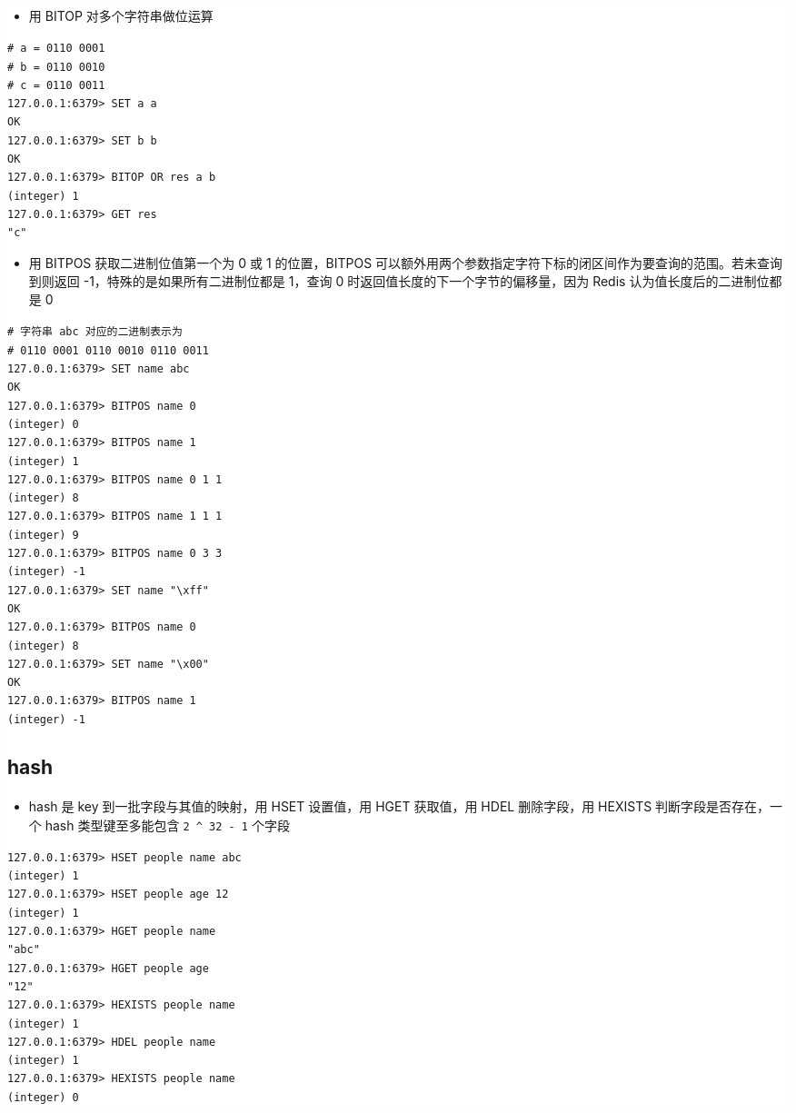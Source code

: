 * 用 BITOP 对多个字符串做位运算

```
# a = 0110 0001
# b = 0110 0010
# c = 0110 0011
127.0.0.1:6379> SET a a
OK
127.0.0.1:6379> SET b b
OK
127.0.0.1:6379> BITOP OR res a b
(integer) 1
127.0.0.1:6379> GET res
"c"
```

* 用 BITPOS 获取二进制位值第一个为 0 或 1 的位置，BITPOS 可以额外用两个参数指定字符下标的闭区间作为要查询的范围。若未查询到则返回 -1，特殊的是如果所有二进制位都是 1，查询 0 时返回值长度的下一个字节的偏移量，因为 Redis 认为值长度后的二进制位都是 0

```
# 字符串 abc 对应的二进制表示为
# 0110 0001 0110 0010 0110 0011
127.0.0.1:6379> SET name abc
OK
127.0.0.1:6379> BITPOS name 0
(integer) 0
127.0.0.1:6379> BITPOS name 1
(integer) 1
127.0.0.1:6379> BITPOS name 0 1 1
(integer) 8
127.0.0.1:6379> BITPOS name 1 1 1
(integer) 9
127.0.0.1:6379> BITPOS name 0 3 3
(integer) -1
127.0.0.1:6379> SET name "\xff"
OK
127.0.0.1:6379> BITPOS name 0
(integer) 8
127.0.0.1:6379> SET name "\x00"
OK
127.0.0.1:6379> BITPOS name 1
(integer) -1
```

## hash

* hash 是 key 到一批字段与其值的映射，用 HSET 设置值，用 HGET 获取值，用 HDEL 删除字段，用 HEXISTS 判断字段是否存在，一个 hash 类型键至多能包含 `2 ^ 32 - 1` 个字段

```
127.0.0.1:6379> HSET people name abc
(integer) 1
127.0.0.1:6379> HSET people age 12
(integer) 1
127.0.0.1:6379> HGET people name
"abc"
127.0.0.1:6379> HGET people age
"12"
127.0.0.1:6379> HEXISTS people name
(integer) 1
127.0.0.1:6379> HDEL people name
(integer) 1
127.0.0.1:6379> HEXISTS people name
(integer) 0
```
